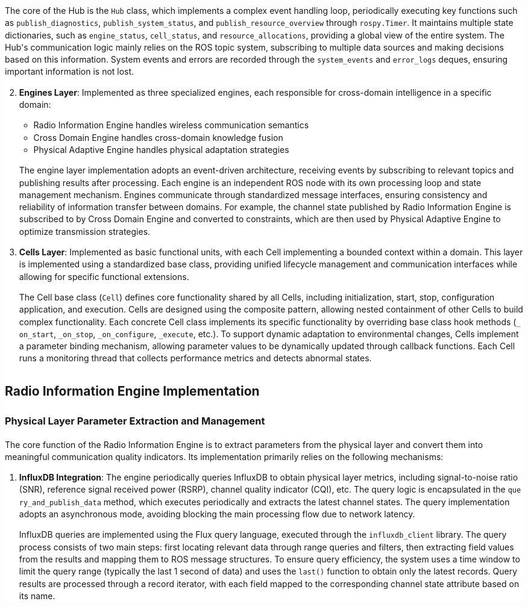    The core of the Hub is the `Hub` class, which implements a complex event handling loop, periodically executing key functions such as `publish_diagnostics`, `publish_system_status`, and `publish_resource_overview` through `rospy.Timer`. It maintains multiple state dictionaries, such as `engine_status`, `cell_status`, and `resource_allocations`, providing a global view of the entire system. The Hub's communication logic mainly relies on the ROS topic system, subscribing to multiple data sources and making decisions based on this information. System events and errors are recorded through the `system_events` and `error_logs` deques, ensuring important information is not lost.

2. **Engines Layer**: Implemented as three specialized engines, each responsible for cross-domain intelligence in a specific domain:
   - Radio Information Engine handles wireless communication semantics
   - Cross Domain Engine handles cross-domain knowledge fusion
   - Physical Adaptive Engine handles physical adaptation strategies

   The engine layer implementation adopts an event-driven architecture, receiving events by subscribing to relevant topics and publishing results after processing. Each engine is an independent ROS node with its own processing loop and state management mechanism. Engines communicate through standardized message interfaces, ensuring consistency and reliability of information transfer between domains. For example, the channel state published by Radio Information Engine is subscribed to by Cross Domain Engine and converted to constraints, which are then used by Physical Adaptive Engine to optimize transmission strategies.

3. **Cells Layer**: Implemented as basic functional units, with each Cell implementing a bounded context within a domain. This layer is implemented using a standardized base class, providing unified lifecycle management and communication interfaces while allowing for specific functional extensions.

   The Cell base class (`Cell`) defines core functionality shared by all Cells, including initialization, start, stop, configuration application, and execution. Cells are designed using the composite pattern, allowing nested containment of other Cells to build complex functionality. Each concrete Cell class implements its specific functionality by overriding base class hook methods (`_on_start`, `_on_stop`, `_on_configure`, `_execute`, etc.). To support dynamic adaptation to environmental changes, Cells implement a parameter binding mechanism, allowing parameter values to be dynamically updated through callback functions. Each Cell runs a monitoring thread that collects performance metrics and detects abnormal states.

## Radio Information Engine Implementation

### Physical Layer Parameter Extraction and Management

The core function of the Radio Information Engine is to extract parameters from the physical layer and convert them into meaningful communication quality indicators. Its implementation primarily relies on the following mechanisms:

1. **InfluxDB Integration**: The engine periodically queries InfluxDB to obtain physical layer metrics, including signal-to-noise ratio (SNR), reference signal received power (RSRP), channel quality indicator (CQI), etc. The query logic is encapsulated in the `query_and_publish_data` method, which executes periodically and extracts the latest channel states. The query implementation adopts an asynchronous mode, avoiding blocking the main processing flow due to network latency.

   InfluxDB queries are implemented using the Flux query language, executed through the `influxdb_client` library. The query process consists of two main steps: first locating relevant data through range queries and filters, then extracting field values from the results and mapping them to ROS message structures. To ensure query efficiency, the system uses a time window to limit the query range (typically the last 1 second of data) and uses the `last()` function to obtain only the latest records. Query results are processed through a record iterator, with each field mapped to the corresponding channel state attribute based on its name.
